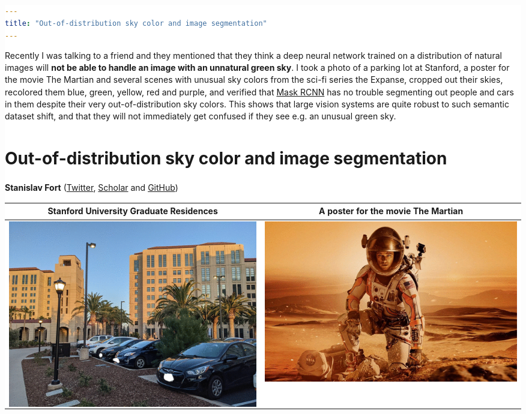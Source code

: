 ```yaml
---
title: "Out-of-distribution sky color and image segmentation"
---
```

Recently I was talking to a friend and they mentioned that they think a deep neural network trained on a distribution of natural images will **not be able to handle an image with an unnatural green sky**. I took a photo of a parking lot at Stanford, a poster for the movie The Martian and several scenes with unusual sky colors from the sci-fi series the Expanse, cropped out their skies, recolored them blue, green, yellow, red and purple, and verified that [Mask RCNN](https://cloud.google.com/tpu/docs/tutorials/mask-rcnn) has no trouble segmenting out people and cars in them despite their very out-of-distribution sky colors. This shows that large vision systems are quite robust to such semantic dataset shift, and that they will not immediately get confused if they see e.g. an unusual green sky.

# Out-of-distribution sky color and image segmentation

**Stanislav Fort** ([Twitter](https://twitter.com/stanislavfort), [Scholar](https://scholar.google.cz/citations?user=eu2Kzn0AAAAJ&hl=en) and [GitHub](https://github.com/stanislavfort))

|           Stanford University Graduate Residences            |              A poster for the movie The Martian              |
| :----------------------------------------------------------: | :----------------------------------------------------------: |
| <img src="/images/stanford_segmentation.gif" ALIGN="center" height="100%" width="100%"> | <img src="/images/themartian_segmentation.gif" ALIGN="center" height="100%" width="100%"> |
